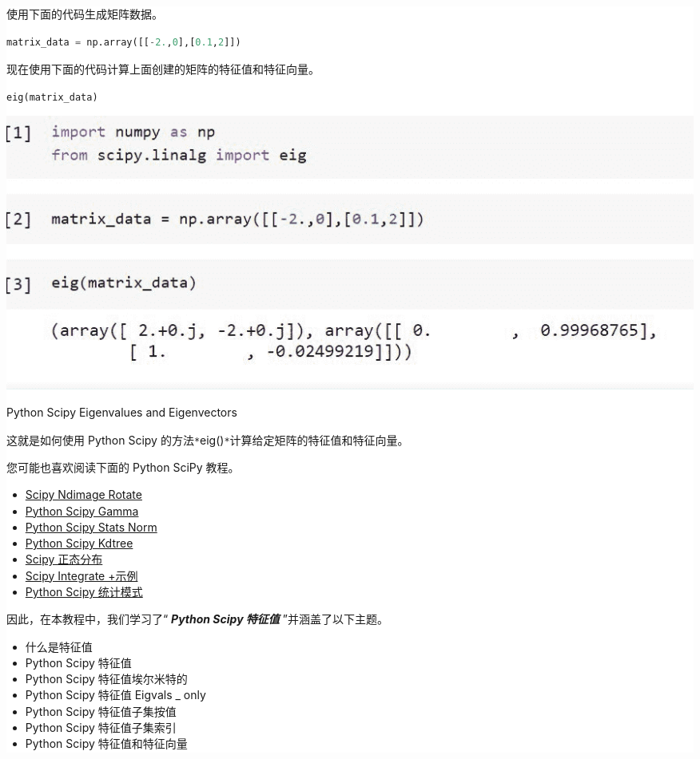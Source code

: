 使用下面的代码生成矩阵数据。

```py
matrix_data = np.array([[-2.,0],[0.1,2]])
```

现在使用下面的代码计算上面创建的矩阵的特征值和特征向量。

```py
eig(matrix_data)
```

![Python Scipy Eigenvalues and Eigenvectors](img/45a5c9f5e9dae255c2271beeb0429100.png "Python Scipy Eigenvalues and Eigenvectors")

Python Scipy Eigenvalues and Eigenvectors

这就是如何使用 Python Scipy 的方法`*`eig()`*`计算给定矩阵的特征值和特征向量。

您可能也喜欢阅读下面的 Python SciPy 教程。

*   [Scipy Ndimage Rotate](https://pythonguides.com/scipy-ndimage-rotate/)
*   [Python Scipy Gamma](https://pythonguides.com/python-scipy-gamma/)
*   [Python Scipy Stats Norm](https://pythonguides.com/python-scipy-stats-norm/)
*   [Python Scipy Kdtree](https://pythonguides.com/python-scipy-kdtree/)
*   [Scipy 正态分布](https://pythonguides.com/scipy-normal-distribution/)
*   [Scipy Integrate +示例](https://pythonguides.com/scipy-integrate/)
*   [Python Scipy 统计模式](https://pythonguides.com/python-scipy-stats-mode/)

因此，在本教程中，我们学习了“ ***Python Scipy 特征值*** ”并涵盖了以下主题。

*   什么是特征值
*   Python Scipy 特征值
*   Python Scipy 特征值埃尔米特的
*   Python Scipy 特征值 Eigvals _ only
*   Python Scipy 特征值子集按值
*   Python Scipy 特征值子集索引
*   Python Scipy 特征值和特征向量
